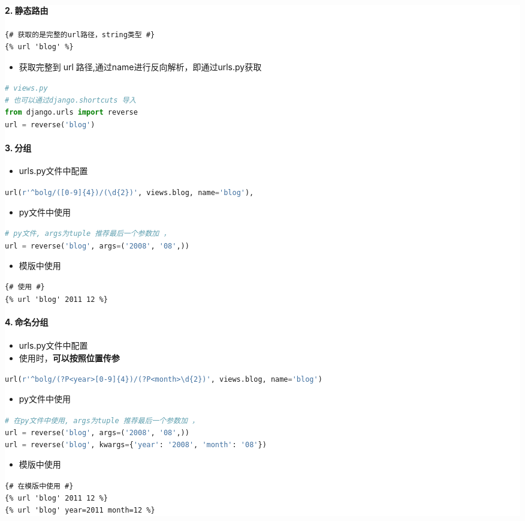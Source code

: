 #### 2. 静态路由

```django
{# 获取的是完整的url路径，string类型 #}
{% url 'blog' %}
```

- 获取完整到 url 路径,通过name进行反向解析，即通过urls.py获取

```python
# views.py
# 也可以通过django.shortcuts 导入
from django.urls import reverse
url = reverse('blog')
```

#### 3. 分组

- urls.py文件中配置

```python
url(r'^bolg/([0-9]{4})/(\d{2})', views.blog, name='blog'),
```

- py文件中使用

```python
# py文件, args为tuple 推荐最后一个参数加 ， 
url = reverse('blog', args=('2008', '08',))
```

- 模版中使用

```django
{# 使用 #}
{% url 'blog' 2011 12 %}
```

#### 4. 命名分组

- urls.py文件中配置
- 使用时，**可以按照位置传参**

```python
url(r'^bolg/(?P<year>[0-9]{4})/(?P<month>\d{2})', views.blog, name='blog')
```

- py文件中使用

```python
# 在py文件中使用, args为tuple 推荐最后一个参数加 ， 
url = reverse('blog', args=('2008', '08',))
url = reverse('blog', kwargs={'year': '2008', 'month': '08'})
```

- 模版中使用

```django
{# 在模版中使用 #}
{% url 'blog' 2011 12 %}
{% url 'blog' year=2011 month=12 %}
```

